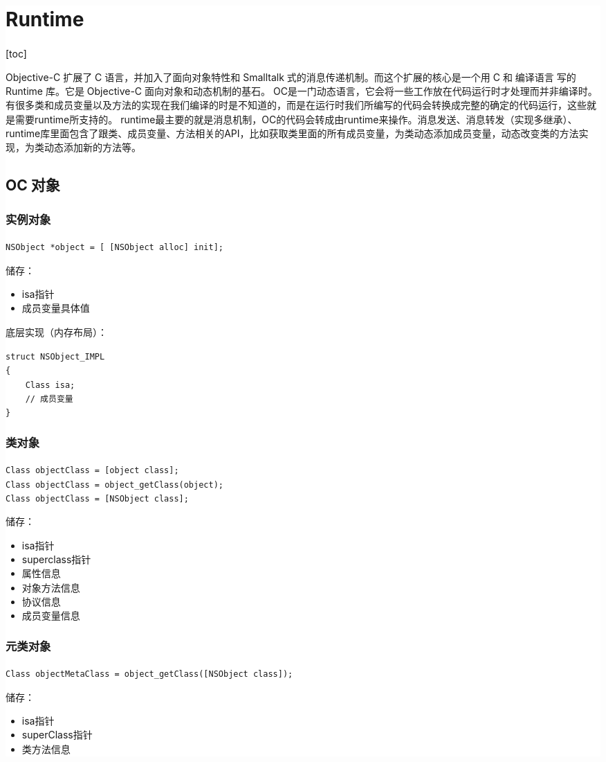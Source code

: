 # Runtime

[toc]

Objective-C 扩展了 C 语言，并加入了面向对象特性和 Smalltalk 式的消息传递机制。而这个扩展的核心是一个用 C 和 编译语言 写的 Runtime 库。它是 Objective-C 面向对象和动态机制的基石。
OC是一门动态语言，它会将一些工作放在代码运行时才处理而并非编译时。有很多类和成员变量以及方法的实现在我们编译的时是不知道的，而是在运行时我们所编写的代码会转换成完整的确定的代码运行，这些就是需要runtime所支持的。
runtime最主要的就是消息机制，OC的代码会转成由runtime来操作。消息发送、消息转发（实现多继承）、runtime库里面包含了跟类、成员变量、方法相关的API，比如获取类里面的所有成员变量，为类动态添加成员变量，动态改变类的方法实现，为类动态添加新的方法等。

## OC 对象

### 实例对象

```
NSObject *object = [ [NSObject alloc] init];
```
储存：
- isa指针
- 成员变量具体值

底层实现（内存布局）：

```
struct NSObject_IMPL
{
	Class isa;
	// 成员变量
}
```

### 类对象

```
Class objectClass = [object class];
Class objectClass = object_getClass(object);
Class objectClass = [NSObject class];

```
储存：
- isa指针
- superclass指针
- 属性信息
- 对象方法信息
- 协议信息
- 成员变量信息

### 元类对象

```
Class objectMetaClass = object_getClass([NSObject class]);
```
储存：
- isa指针
- superClass指针
- 类方法信息
